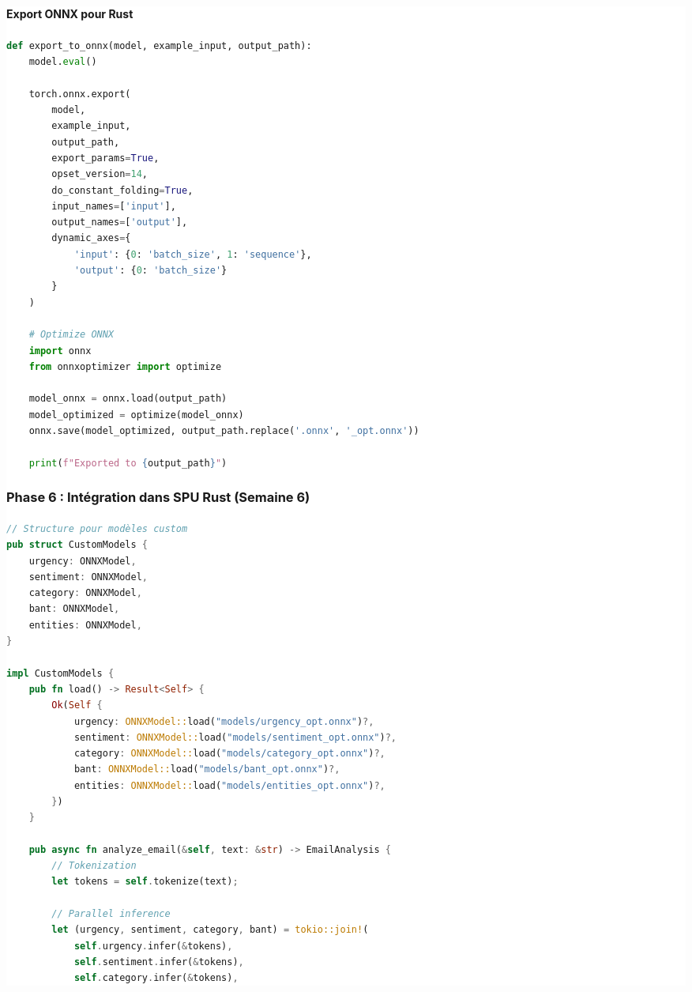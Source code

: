 #### Export ONNX pour Rust

```python
def export_to_onnx(model, example_input, output_path):
    model.eval()
    
    torch.onnx.export(
        model,
        example_input,
        output_path,
        export_params=True,
        opset_version=14,
        do_constant_folding=True,
        input_names=['input'],
        output_names=['output'],
        dynamic_axes={
            'input': {0: 'batch_size', 1: 'sequence'},
            'output': {0: 'batch_size'}
        }
    )
    
    # Optimize ONNX
    import onnx
    from onnxoptimizer import optimize
    
    model_onnx = onnx.load(output_path)
    model_optimized = optimize(model_onnx)
    onnx.save(model_optimized, output_path.replace('.onnx', '_opt.onnx'))
    
    print(f"Exported to {output_path}")
```

### Phase 6 : Intégration dans SPU Rust (Semaine 6)

```rust
// Structure pour modèles custom
pub struct CustomModels {
    urgency: ONNXModel,
    sentiment: ONNXModel,
    category: ONNXModel,
    bant: ONNXModel,
    entities: ONNXModel,
}

impl CustomModels {
    pub fn load() -> Result<Self> {
        Ok(Self {
            urgency: ONNXModel::load("models/urgency_opt.onnx")?,
            sentiment: ONNXModel::load("models/sentiment_opt.onnx")?,
            category: ONNXModel::load("models/category_opt.onnx")?,
            bant: ONNXModel::load("models/bant_opt.onnx")?,
            entities: ONNXModel::load("models/entities_opt.onnx")?,
        })
    }
    
    pub async fn analyze_email(&self, text: &str) -> EmailAnalysis {
        // Tokenization
        let tokens = self.tokenize(text);
        
        // Parallel inference
        let (urgency, sentiment, category, bant) = tokio::join!(
            self.urgency.infer(&tokens),
            self.sentiment.infer(&tokens),
            self.category.infer(&tokens),
```